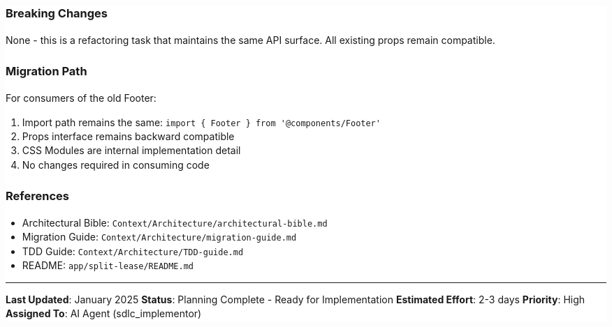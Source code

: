 ### Breaking Changes
None - this is a refactoring task that maintains the same API surface. All existing props remain compatible.

### Migration Path
For consumers of the old Footer:
1. Import path remains the same: `import { Footer } from '@components/Footer'`
2. Props interface remains backward compatible
3. CSS Modules are internal implementation detail
4. No changes required in consuming code

### References
- Architectural Bible: `Context/Architecture/architectural-bible.md`
- Migration Guide: `Context/Architecture/migration-guide.md`
- TDD Guide: `Context/Architecture/TDD-guide.md`
- README: `app/split-lease/README.md`

---

**Last Updated**: January 2025
**Status**: Planning Complete - Ready for Implementation
**Estimated Effort**: 2-3 days
**Priority**: High
**Assigned To**: AI Agent (sdlc_implementor)
